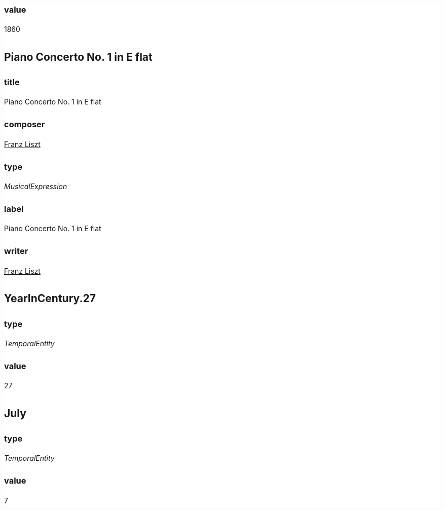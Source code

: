 ### value


1860

## Piano Concerto No. 1 in E flat

### title


Piano Concerto No. 1 in E flat

### composer


[Franz Liszt](#Franz-Liszt)

### type


*MusicalExpression*

### label


Piano Concerto No. 1 in E flat

### writer


[Franz Liszt](#Franz-Liszt)

## YearInCentury.27

### type


*TemporalEntity*

### value


27

## July

### type


*TemporalEntity*

### value


7
